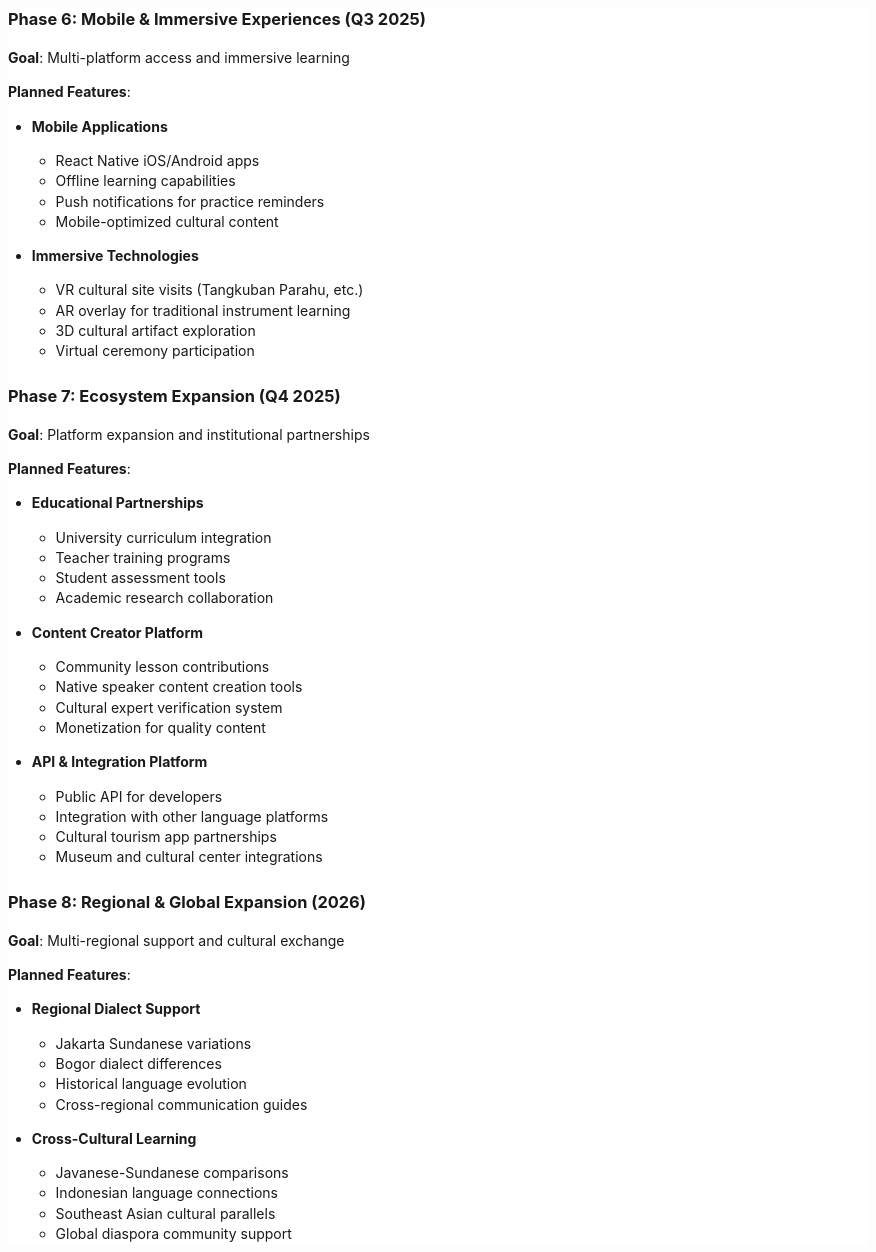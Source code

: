 ### **Phase 6: Mobile & Immersive Experiences (Q3 2025)**
**Goal**: Multi-platform access and immersive learning

**Planned Features**:
- **Mobile Applications**
  - React Native iOS/Android apps
  - Offline learning capabilities
  - Push notifications for practice reminders
  - Mobile-optimized cultural content

- **Immersive Technologies**
  - VR cultural site visits (Tangkuban Parahu, etc.)
  - AR overlay for traditional instrument learning
  - 3D cultural artifact exploration
  - Virtual ceremony participation

### **Phase 7: Ecosystem Expansion (Q4 2025)**
**Goal**: Platform expansion and institutional partnerships

**Planned Features**:
- **Educational Partnerships**
  - University curriculum integration
  - Teacher training programs
  - Student assessment tools
  - Academic research collaboration

- **Content Creator Platform**
  - Community lesson contributions
  - Native speaker content creation tools
  - Cultural expert verification system
  - Monetization for quality content

- **API & Integration Platform**
  - Public API for developers
  - Integration with other language platforms
  - Cultural tourism app partnerships
  - Museum and cultural center integrations

### **Phase 8: Regional & Global Expansion (2026)**
**Goal**: Multi-regional support and cultural exchange

**Planned Features**:
- **Regional Dialect Support**
  - Jakarta Sundanese variations
  - Bogor dialect differences
  - Historical language evolution
  - Cross-regional communication guides

- **Cross-Cultural Learning**
  - Javanese-Sundanese comparisons
  - Indonesian language connections
  - Southeast Asian cultural parallels
  - Global diaspora community support
